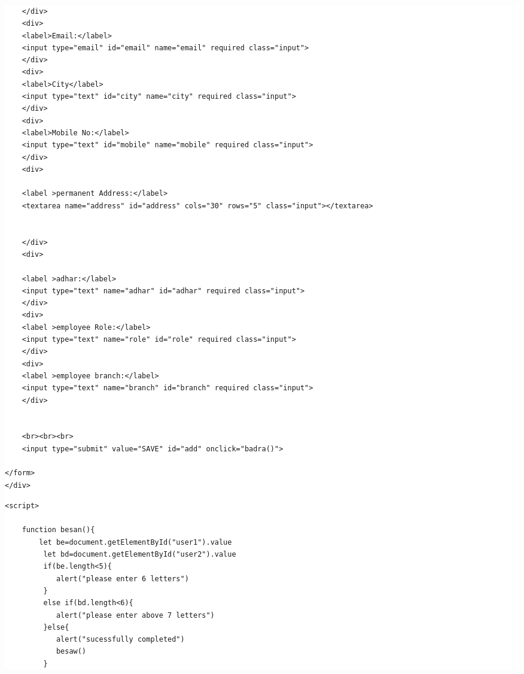         </div>
        <div>
        <label>Email:</label>
        <input type="email" id="email" name="email" required class="input">
        </div>
        <div>
        <label>City</label>
        <input type="text" id="city" name="city" required class="input">
        </div>
        <div>
        <label>Mobile No:</label>
        <input type="text" id="mobile" name="mobile" required class="input">
        </div>
        <div>
        
        <label >permanent Address:</label>
        <textarea name="address" id="address" cols="30" rows="5" class="input"></textarea>
         
          
        </div>
        <div>

        <label >adhar:</label>
        <input type="text" name="adhar" id="adhar" required class="input">
        </div>
        <div>
        <label >employee Role:</label>
        <input type="text" name="role" id="role" required class="input">
        </div>
        <div>
        <label >employee branch:</label>
        <input type="text" name="branch" id="branch" required class="input">
        </div>
       
       
        <br><br><br>
        <input type="submit" value="SAVE" id="add" onclick="badra()">
       
    </form>
    </div>
</div>
</div>
      
    


    <script>
        
        function besan(){
            let be=document.getElementById("user1").value
             let bd=document.getElementById("user2").value
             if(be.length<5){
                alert("please enter 6 letters")
             }
             else if(bd.length<6){
                alert("please enter above 7 letters")
             }else{
                alert("sucessfully completed")
                besaw()
             }
             